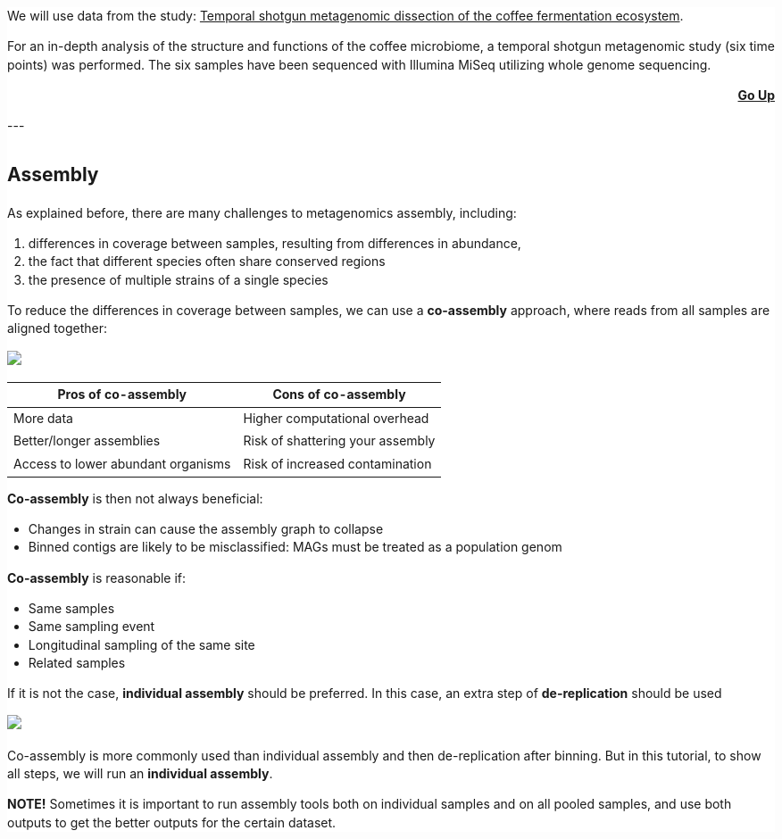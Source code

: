 We will use data from the study: 
[Temporal shotgun metagenomic dissection of the coffee fermentation ecosystem](https://www.ebi.ac.uk/metagenomics/studies/MGYS00005630#overview). 

For an in-depth analysis of the structure and functions of the coffee microbiome, 
a temporal shotgun metagenomic study (six time points) was performed. 
The six samples have been sequenced with Illumina MiSeq utilizing whole genome sequencing.


<p style="text-align:right"><a href="{{site.url}}{{page.url}}"><strong>Go Up</strong><span class="fa fa-fw fa-arrow-up"></span></a></p>
---



## Assembly

As explained before, there are many challenges to metagenomics assembly, including:

1. differences in coverage between samples, resulting from differences in abundance, 
2. the fact that different species often share conserved regions 
3. the presence of multiple strains of a single species

To reduce the differences in coverage between samples, 
we can use a **co-assembly** approach, where reads from all samples are aligned together:

![]({{site.url}}/images/co-assembly.png)

Pros of co-assembly | Cons of co-assembly
------|-------------------
More data | Higher computational overhead
Better/longer assemblies | Risk of shattering your assembly
Access to lower abundant organisms | Risk of increased contamination

**Co-assembly** is then not always beneficial:
* Changes in strain can cause the assembly graph to collapse
* Binned contigs are likely to be misclassified: MAGs must be treated as a population genom

**Co-assembly** is reasonable if:

* Same samples
* Same sampling event 
* Longitudinal sampling of the same site 
* Related samples

If it is not the case, **individual assembly** should be preferred. 
In this case, an extra step of **de-replication** should be used

<img src="{{site.url}}/images/individual-assembly.png">

Co-assembly is more commonly used than individual assembly and then de-replication after binning. 
But in this tutorial, to show all steps, we will run an **individual assembly**.

**NOTE!** Sometimes it is important to run assembly tools both on individual samples and on all pooled samples, 
and use both outputs to get the better outputs for the certain dataset.
